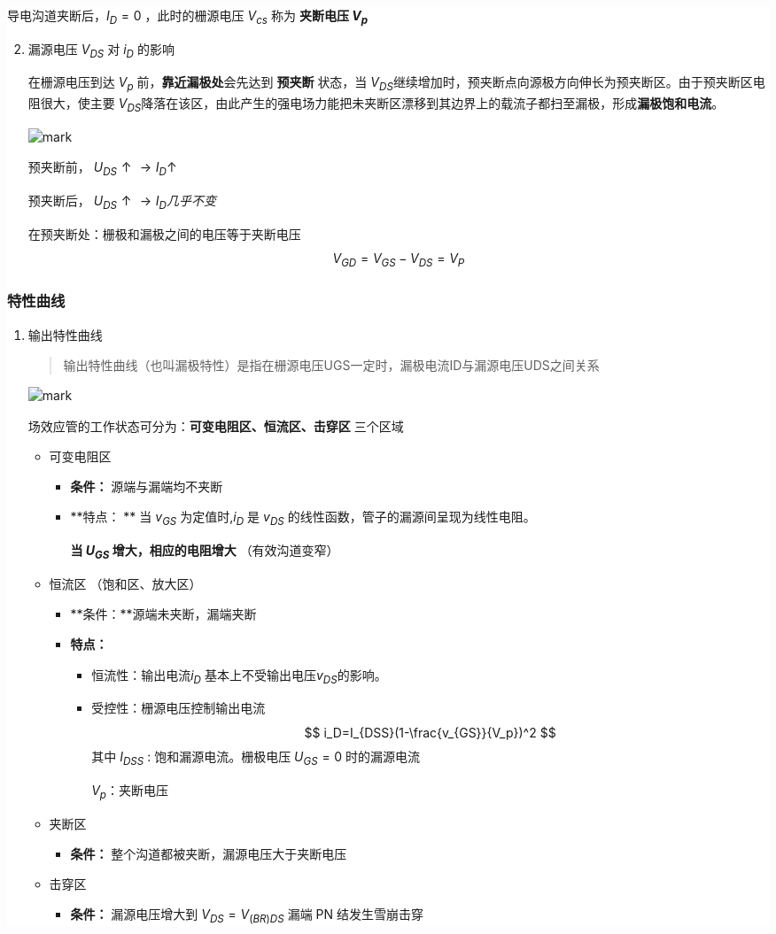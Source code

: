    导电沟道夹断后，$I_D=0$ ，此时的栅源电压 $V_{cs}$ 称为 **夹断电压 $V_p$**

2. 漏源电压 $V_{DS}$ 对 $i_D$ 的影响

   在栅源电压到达 $V_p$ 前，**靠近漏极处**会先达到 **预夹断** 状态，当 $V_{DS}$继续增加时，预夹断点向源极方向伸长为预夹断区。由于预夹断区电阻很大，使主要 $V_{DS}$降落在该区，由此产生的强电场力能把未夹断区漂移到其边界上的载流子都扫至漏极，形成**漏极饱和电流**。 

   ![mark](http://7xjpym.com1.z0.glb.clouddn.com/blog/180516/5d7deh10l1.png?imageMogr2/thumbnail/!60p)

   预夹断前， $U_{DS}\uparrow\longrightarrow I_D \uparrow$

   预夹断后， $U_{DS}\uparrow\longrightarrow I_D几乎不变$

   在预夹断处：栅极和漏极之间的电压等于夹断电压
   $$
   V_{GD}=V_{GS}-V_{DS} =V_P
   $$




### 特性曲线

1. 输出特性曲线

   > 输出特性曲线（也叫漏极特性）是指在栅源电压UGS一定时，漏极电流ID与漏源电压UDS之间关系

   ![mark](http://7xjpym.com1.z0.glb.clouddn.com/blog/180516/gj5BHaelEl.png?imageMogr2/thumbnail/!60p)

   场效应管的工作状态可分为：**可变电阻区、恒流区、击穿区** 三个区域

   - 可变电阻区

     - **条件：** 源端与漏端均不夹断

     - **特点： ** 当 $v_{GS}$ 为定值时,$i_D$ 是 $v_{DS}$ 的线性函数，管子的漏源间呈现为线性电阻。  

       **当 $U_{GS}$ 增大，相应的电阻增大** （有效沟道变窄）

   - 恒流区 （饱和区、放大区）

     - **条件：**源端未夹断，漏端夹断

     - **特点：**

       - 恒流性：输出电流$i_D$ 基本上不受输出电压$v_{DS}$的影响。

       - 受控性：栅源电压控制输出电流
         $$
         i_D=I_{DSS}(1-\frac{v_{GS}}{V_p})^2
         $$
         其中 $I_{DSS}$ : 饱和漏源电流。栅极电压 $U_{GS}=0$ 时的漏源电流

         $V_p$：夹断电压 

   - 夹断区

     - **条件：** 整个沟道都被夹断，漏源电压大于夹断电压

   - 击穿区

     - **条件：** 漏源电压增大到 $V_{DS} = V_{(BR)DS}$ 漏端 PN 结发生雪崩击穿
